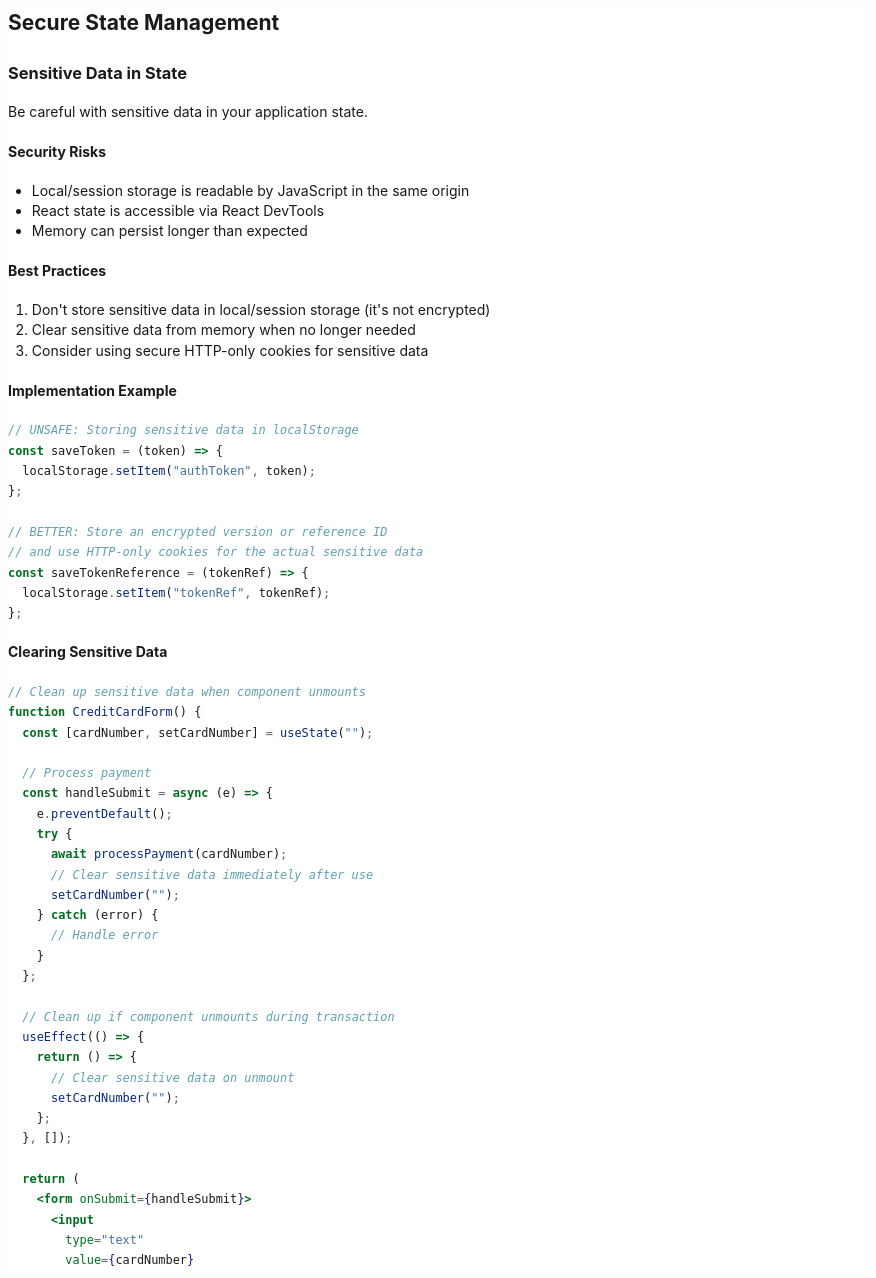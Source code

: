 ## Secure State Management

### Sensitive Data in State

Be careful with sensitive data in your application state.

#### Security Risks

- Local/session storage is readable by JavaScript in the same origin
- React state is accessible via React DevTools
- Memory can persist longer than expected

#### Best Practices

1. Don't store sensitive data in local/session storage (it's not encrypted)
2. Clear sensitive data from memory when no longer needed
3. Consider using secure HTTP-only cookies for sensitive data

#### Implementation Example

```jsx
// UNSAFE: Storing sensitive data in localStorage
const saveToken = (token) => {
  localStorage.setItem("authToken", token);
};

// BETTER: Store an encrypted version or reference ID
// and use HTTP-only cookies for the actual sensitive data
const saveTokenReference = (tokenRef) => {
  localStorage.setItem("tokenRef", tokenRef);
};
```

#### Clearing Sensitive Data

```jsx
// Clean up sensitive data when component unmounts
function CreditCardForm() {
  const [cardNumber, setCardNumber] = useState("");

  // Process payment
  const handleSubmit = async (e) => {
    e.preventDefault();
    try {
      await processPayment(cardNumber);
      // Clear sensitive data immediately after use
      setCardNumber("");
    } catch (error) {
      // Handle error
    }
  };

  // Clean up if component unmounts during transaction
  useEffect(() => {
    return () => {
      // Clear sensitive data on unmount
      setCardNumber("");
    };
  }, []);

  return (
    <form onSubmit={handleSubmit}>
      <input
        type="text"
        value={cardNumber}
```